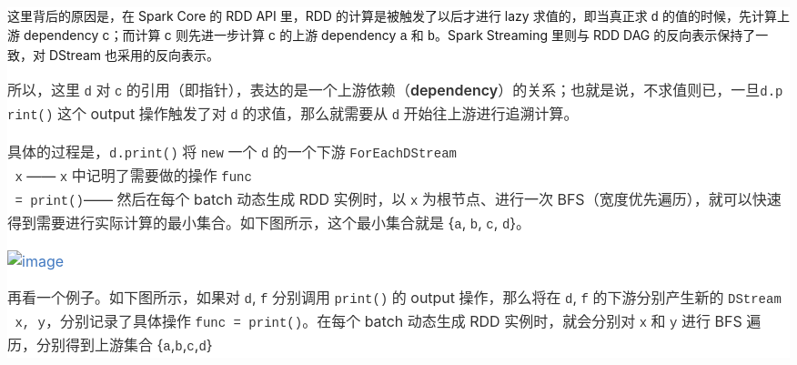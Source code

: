 这里背后的原因是，在 Spark Core 的 RDD API 里，RDD 的计算是被触发了以后才进行 lazy 求值的，即当真正求 <code style="font-family:Consolas, 'Liberation Mono', Menlo, Courier, monospace;font-size:14px;">d</code> 的值的时候，先计算上游 dependency <code style="font-family:Consolas, 'Liberation Mono', Menlo, Courier, monospace;font-size:14px;">c</code>；而计算 <code style="font-family:Consolas, 'Liberation Mono', Menlo, Courier, monospace;font-size:14px;">c</code> 则先进一步计算 <code style="font-family:Consolas, 'Liberation Mono', Menlo, Courier, monospace;font-size:14px;">c</code> 的上游
 dependency <code style="font-family:Consolas, 'Liberation Mono', Menlo, Courier, monospace;font-size:14px;">a</code> 和 <code style="font-family:Consolas, 'Liberation Mono', Menlo, Courier, monospace;font-size:14px;">b</code>。Spark
 Streaming 里则与 RDD DAG 的反向表示保持了一致，对 DStream 也采用的反向表示。</p>
<p style="color:rgb(51,51,51);font-size:16px;line-height:24px;">
所以，这里 <code style="font-family:Consolas, 'Liberation Mono', Menlo, Courier, monospace;font-size:14px;">d</code> 对 <code style="font-family:Consolas, 'Liberation Mono', Menlo, Courier, monospace;font-size:14px;">c</code> 的引用（即指针），表达的是一个上游<span>依赖</span>（<span style="font-weight:600;"><span>dependency</span></span>）的关系；也就是说，不求值则已，一旦<code style="font-family:Consolas, 'Liberation Mono', Menlo, Courier, monospace;font-size:14px;">d.print()</code> 这个 <span>output</span> 操作触发了对 <code style="font-family:Consolas, 'Liberation Mono', Menlo, Courier, monospace;font-size:14px;">d</code> 的求值，那么就需要从 <code style="font-family:Consolas, 'Liberation Mono', Menlo, Courier, monospace;font-size:14px;">d</code> 开始往上游进行追溯计算。</p>
<p style="color:rgb(51,51,51);font-size:16px;line-height:24px;">
具体的过程是，<code style="font-family:Consolas, 'Liberation Mono', Menlo, Courier, monospace;font-size:14px;">d.print()</code> 将 <code style="font-family:Consolas, 'Liberation Mono', Menlo, Courier, monospace;font-size:14px;">new</code> 一个 <code style="font-family:Consolas, 'Liberation Mono', Menlo, Courier, monospace;font-size:14px;">d</code> 的一个下游 <code style="font-family:Consolas, 'Liberation Mono', Menlo, Courier, monospace;font-size:14px;">ForEachDStream
 x</code> —— <code style="font-family:Consolas, 'Liberation Mono', Menlo, Courier, monospace;font-size:14px;">x</code> 中记明了需要做的操作 <code style="font-family:Consolas, 'Liberation Mono', Menlo, Courier, monospace;font-size:14px;">func
 = print()</code>—— 然后在每个 batch 动态生成 RDD 实例时，以 <code style="font-family:Consolas, 'Liberation Mono', Menlo, Courier, monospace;font-size:14px;">x</code> 为根节点、进行一次 BFS（宽度优先遍历），就可以快速得到需要进行实际计算的最小集合。如下图所示，这个最小集合就是 {<code style="font-family:Consolas, 'Liberation Mono', Menlo, Courier, monospace;font-size:14px;">a</code>, <code style="font-family:Consolas, 'Liberation Mono', Menlo, Courier, monospace;font-size:14px;">b</code>, <code style="font-family:Consolas, 'Liberation Mono', Menlo, Courier, monospace;font-size:14px;">c</code>, <code style="font-family:Consolas, 'Liberation Mono', Menlo, Courier, monospace;font-size:14px;">d</code>}。</p>
<p style="color:rgb(51,51,51);font-size:16px;line-height:24px;">
<a href="https://github.com/lw-lin/CoolplaySpark/blob/master/Spark%20Streaming%20%E6%BA%90%E7%A0%81%E8%A7%A3%E6%9E%90%E7%B3%BB%E5%88%97/1.imgs/025.png" rel="nofollow" style="color:rgb(64,120,192);text-decoration:none;background-color:transparent;"><img src="https://github.com/lw-lin/CoolplaySpark/raw/master/Spark%20Streaming%20%E6%BA%90%E7%A0%81%E8%A7%A3%E6%9E%90%E7%B3%BB%E5%88%97/1.imgs/025.png" alt="image" style="border-style:none;"></a></p>
<p style="color:rgb(51,51,51);font-size:16px;line-height:24px;">
再看一个例子。如下图所示，如果对 <code style="font-family:Consolas, 'Liberation Mono', Menlo, Courier, monospace;font-size:14px;">d</code>, <code style="font-family:Consolas, 'Liberation Mono', Menlo, Courier, monospace;font-size:14px;">f</code> 分别调用 <code style="font-family:Consolas, 'Liberation Mono', Menlo, Courier, monospace;font-size:14px;">print()</code> 的 <span>output</span> 操作，那么将在 <code style="font-family:Consolas, 'Liberation Mono', Menlo, Courier, monospace;font-size:14px;">d</code>, <code style="font-family:Consolas, 'Liberation Mono', Menlo, Courier, monospace;font-size:14px;">f</code> 的下游分别产生新的 <code style="font-family:Consolas, 'Liberation Mono', Menlo, Courier, monospace;font-size:14px;">DStream
 x, y</code>，分别记录了具体操作 <code style="font-family:Consolas, 'Liberation Mono', Menlo, Courier, monospace;font-size:14px;">func = print()</code>。在每个 batch 动态生成 RDD 实例时，就会分别对 <code style="font-family:Consolas, 'Liberation Mono', Menlo, Courier, monospace;font-size:14px;">x</code> 和 <code style="font-family:Consolas, 'Liberation Mono', Menlo, Courier, monospace;font-size:14px;">y</code> 进行
 BFS 遍历，分别得到上游集合 {<code style="font-family:Consolas, 'Liberation Mono', Menlo, Courier, monospace;font-size:14px;">a</code>,<code style="font-family:Consolas, 'Liberation Mono', Menlo, Courier, monospace;font-size:14px;">b</code>,<code style="font-family:Consolas, 'Liberation Mono', Menlo, Courier, monospace;font-size:14px;">c</code>,<code style="font-family:Consolas, 'Liberation Mono', Menlo, Courier, monospace;font-size:14px;">d</code>}